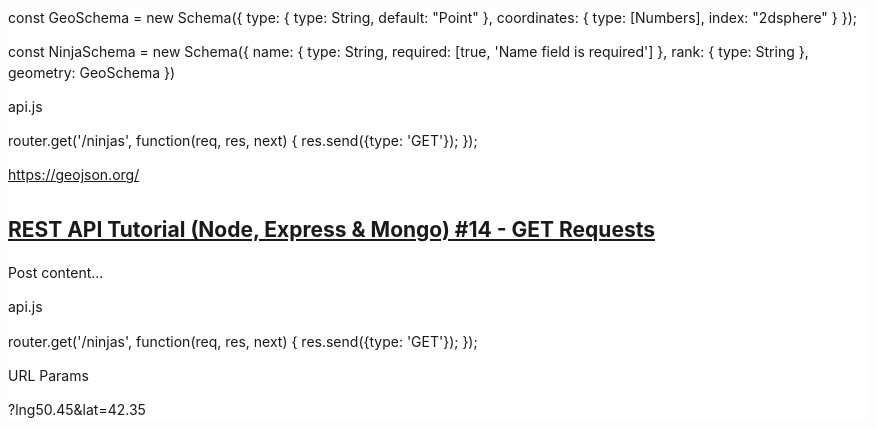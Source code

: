 
const GeoSchema = new Schema({
type: {
	type: String,
	default: "Point"
},
coordinates: {
	type: [Numbers],
	index: "2dsphere"
}
});


const NinjaSchema = new Schema({
name: {
type: String,
required: [true, 'Name field is required']
},
rank: {
 type: String
},
geometry: GeoSchema
})


api.js

router.get('/ninjas', function(req, res, next) {
res.send({type: 'GET'});
});


https://geojson.org/





## [REST API Tutorial (Node, Express & Mongo) #14 - GET Requests](https://www.youtube.com/watch?v=k8mi38BI55g&list=PL4cUxeGkcC9jBcybHMTIia56aV21o2cZ8&index=15)

Post content...




api.js

router.get('/ninjas', function(req, res, next) {
res.send({type: 'GET'});
});

URL Params

?lng50.45&lat=42.35





